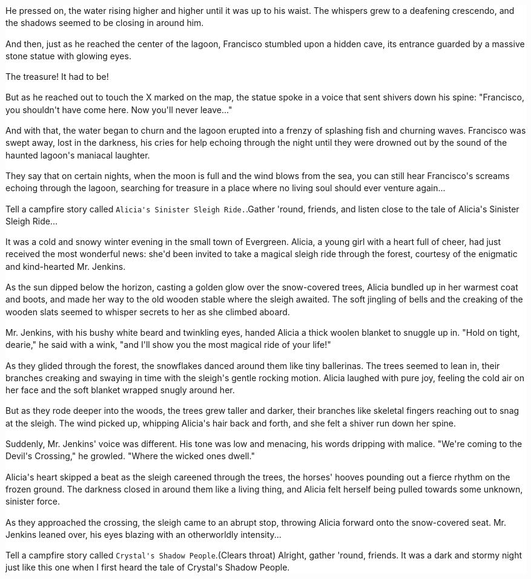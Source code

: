 He pressed on, the water rising higher and higher until it was up to his waist. The whispers grew to a deafening crescendo, and the shadows seemed to be closing in around him.

And then, just as he reached the center of the lagoon, Francisco stumbled upon a hidden cave, its entrance guarded by a massive stone statue with glowing eyes.

The treasure! It had to be!

But as he reached out to touch the X marked on the map, the statue spoke in a voice that sent shivers down his spine: "Francisco, you shouldn't have come here. Now you'll never leave..."

And with that, the water began to churn and the lagoon erupted into a frenzy of splashing fish and churning waves. Francisco was swept away, lost in the darkness, his cries for help echoing through the night until they were drowned out by the sound of the haunted lagoon's maniacal laughter.

They say that on certain nights, when the moon is full and the wind blows from the sea, you can still hear Francisco's screams echoing through the lagoon, searching for treasure in a place where no living soul should ever venture again...<end>

Tell a campfire story called `Alicia's Sinister Sleigh Ride.`.<start>Gather 'round, friends, and listen close to the tale of Alicia's Sinister Sleigh Ride...

It was a cold and snowy winter evening in the small town of Evergreen. Alicia, a young girl with a heart full of cheer, had just received the most wonderful news: she'd been invited to take a magical sleigh ride through the forest, courtesy of the enigmatic and kind-hearted Mr. Jenkins.

As the sun dipped below the horizon, casting a golden glow over the snow-covered trees, Alicia bundled up in her warmest coat and boots, and made her way to the old wooden stable where the sleigh awaited. The soft jingling of bells and the creaking of the wooden slats seemed to whisper secrets to her as she climbed aboard.

Mr. Jenkins, with his bushy white beard and twinkling eyes, handed Alicia a thick woolen blanket to snuggle up in. "Hold on tight, dearie," he said with a wink, "and I'll show you the most magical ride of your life!"

As they glided through the forest, the snowflakes danced around them like tiny ballerinas. The trees seemed to lean in, their branches creaking and swaying in time with the sleigh's gentle rocking motion. Alicia laughed with pure joy, feeling the cold air on her face and the soft blanket wrapped snugly around her.

But as they rode deeper into the woods, the trees grew taller and darker, their branches like skeletal fingers reaching out to snag at the sleigh. The wind picked up, whipping Alicia's hair back and forth, and she felt a shiver run down her spine.

Suddenly, Mr. Jenkins' voice was different. His tone was low and menacing, his words dripping with malice. "We're coming to the Devil's Crossing," he growled. "Where the wicked ones dwell."

Alicia's heart skipped a beat as the sleigh careened through the trees, the horses' hooves pounding out a fierce rhythm on the frozen ground. The darkness closed in around them like a living thing, and Alicia felt herself being pulled towards some unknown, sinister force.

As they approached the crossing, the sleigh came to an abrupt stop, throwing Alicia forward onto the snow-covered seat. Mr. Jenkins leaned over, his eyes blazing with an otherworldly intensity...<end>

Tell a campfire story called `Crystal's Shadow People`.<start>(Clears throat) Alright, gather 'round, friends. It was a dark and stormy night just like this one when I first heard the tale of Crystal's Shadow People.
